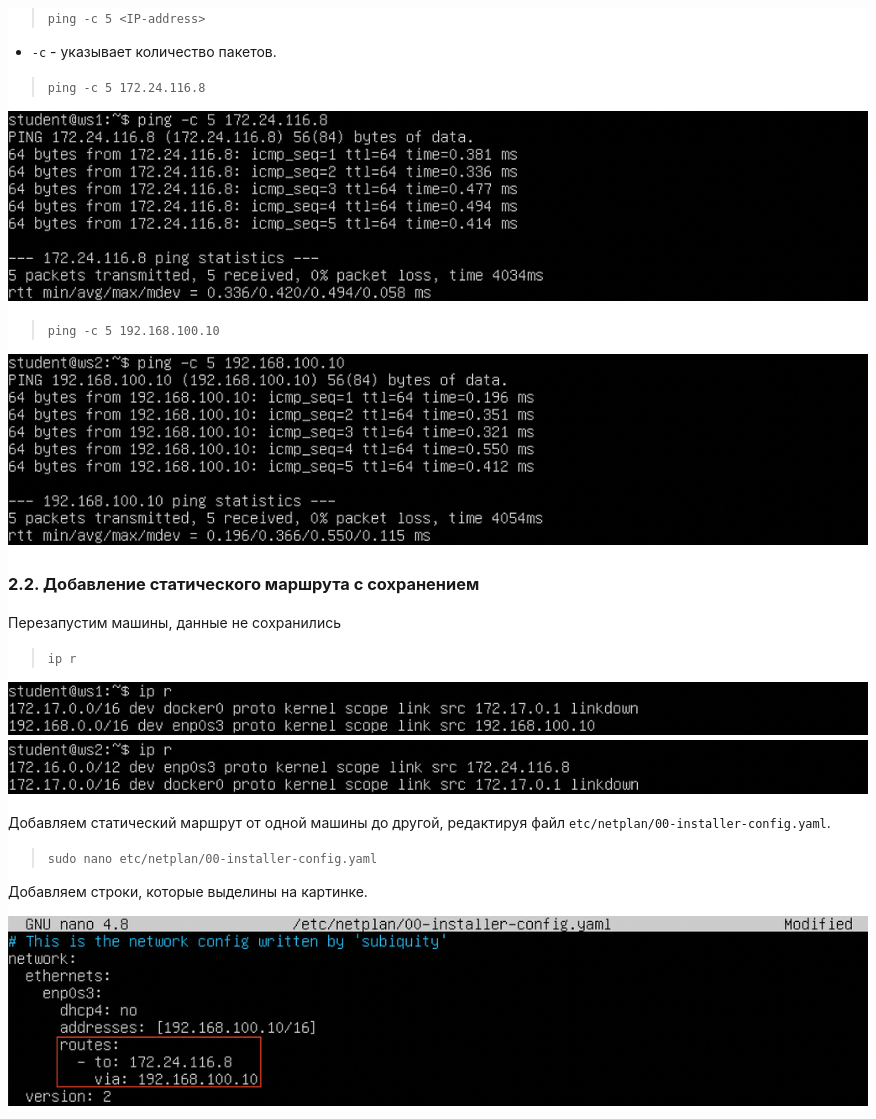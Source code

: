 > ` ping -c 5 <IP-address> `

- ` -c ` - указывает количество пакетов.

> ` ping -c 5 172.24.116.8 `

![ping ws1](images/2.1-05.png)

> ` ping -c 5 192.168.100.10 `

![ping ws2](images/2.1-06.png)

### 2.2. Добавление статического маршрута с сохранением

Перезапустим машины, данные не сохранились

> ` ip r `

![restart ws1](images/2.2-01.png)
![restart ws2](images/2.2-02.png)

Добавляем статический маршрут от одной машины до другой, редактируя файл ` etc/netplan/00-installer-config.yaml `.

> ` sudo nano etc/netplan/00-installer-config.yaml `

Добавляем строки, которые выделины на картинке.

![netplan add ws1](images/2.2-03.png)